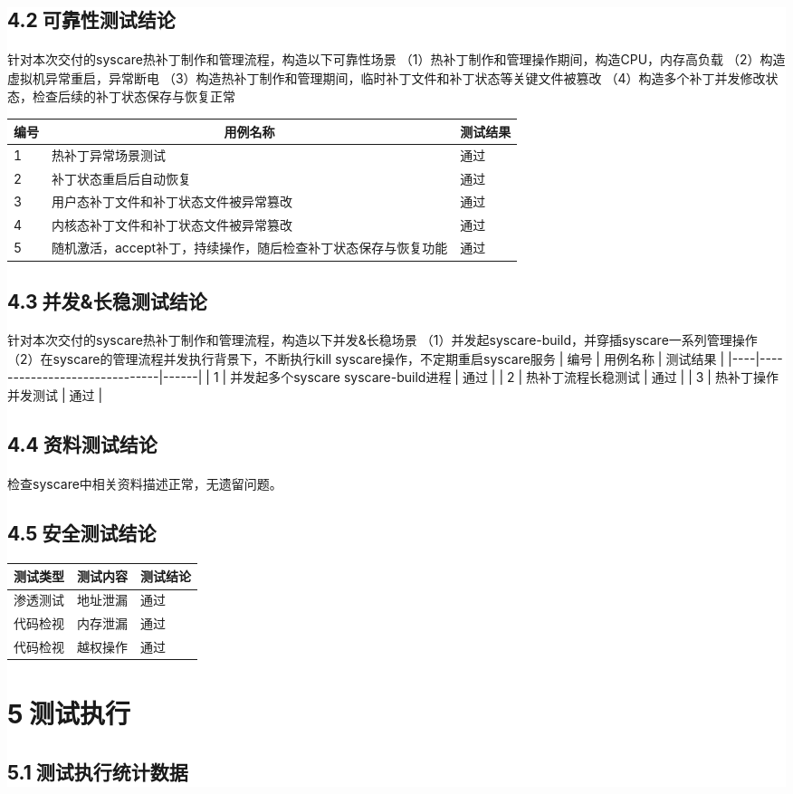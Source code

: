 
## 4.2 可靠性测试结论
针对本次交付的syscare热补丁制作和管理流程，构造以下可靠性场景
（1）热补丁制作和管理操作期间，构造CPU，内存高负载
（2）构造虚拟机异常重启，异常断电
（3）构造热补丁制作和管理期间，临时补丁文件和补丁状态等关键文件被篡改
（4）构造多个补丁并发修改状态，检查后续的补丁状态保存与恢复正常

| 编号 | 用例名称             | 测试结果                                                                      |
|----|------------------|---------------------------------------------------------------------------|
| 1  | 热补丁异常场景测试        | 通过                                                                        |
| 2  | 补丁状态重启后自动恢复      | 通过 |
| 3  | 用户态补丁文件和补丁状态文件被异常篡改 | 通过                                                                        |
| 4  | 内核态补丁文件和补丁状态文件被异常篡改 | 通过 |
| 5  | 随机激活，accept补丁，持续操作，随后检查补丁状态保存与恢复功能 | 通过 |

## 4.3 并发&长稳测试结论
针对本次交付的syscare热补丁制作和管理流程，构造以下并发&长稳场景
（1）并发起syscare-build，并穿插syscare一系列管理操作
（2）在syscare的管理流程并发执行背景下，不断执行kill syscare操作，不定期重启syscare服务
| 编号 | 用例名称                         | 测试结果 |
|----|------------------------------|------|
| 1  | 并发起多个syscare syscare-build进程 | 通过   |
| 2  | 热补丁流程长稳测试                    | 通过   |
| 3  | 热补丁操作并发测试                    | 通过   |



## 4.4 资料测试结论

检查syscare中相关资料描述正常，无遗留问题。

## 4.5 安全测试结论
| 测试类型  |  测试内容 |  测试结论 |
| ------- | ------- | -------- |
| 渗透测试   |  地址泄漏 | 通过 |
| 代码检视   |  内存泄漏 | 通过 |
| 代码检视   |  越权操作 | 通过 |

# 5     测试执行

## 5.1   测试执行统计数据
